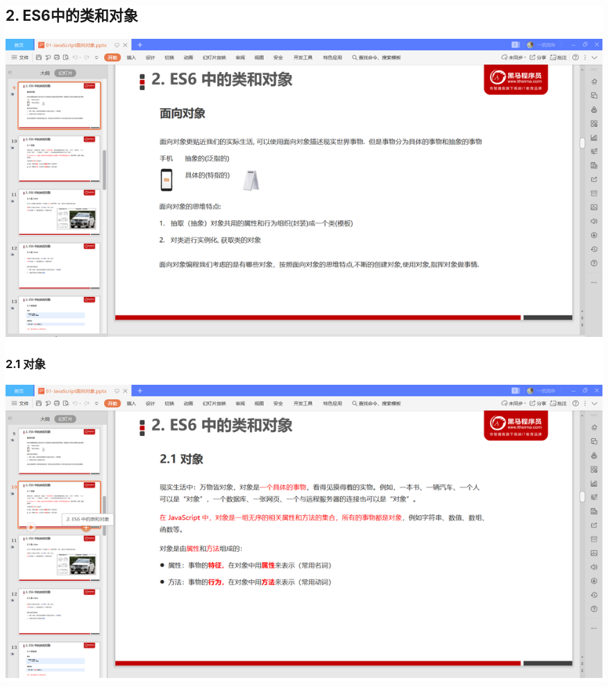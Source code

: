 




## 2. ES6中的类和对象



![image-20200503102023356](JavaScript高级.assets/image-20200503102023356.png)



### 2.1 对象

![image-20200503102116446](JavaScript高级.assets/image-20200503102116446.png)
